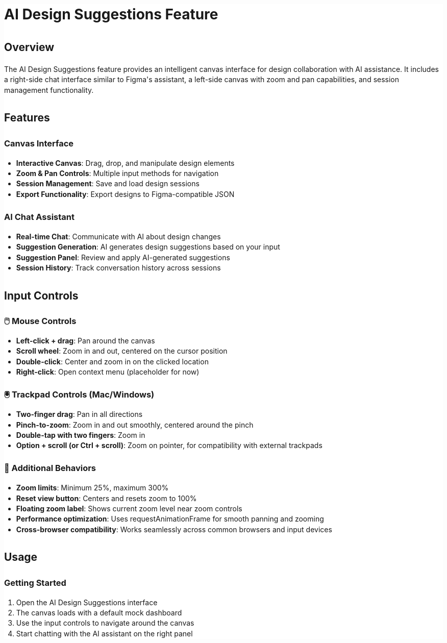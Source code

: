 # AI Design Suggestions Feature

## Overview
The AI Design Suggestions feature provides an intelligent canvas interface for design collaboration with AI assistance. It includes a right-side chat interface similar to Figma's assistant, a left-side canvas with zoom and pan capabilities, and session management functionality.

## Features

### Canvas Interface
- **Interactive Canvas**: Drag, drop, and manipulate design elements
- **Zoom & Pan Controls**: Multiple input methods for navigation
- **Session Management**: Save and load design sessions
- **Export Functionality**: Export designs to Figma-compatible JSON

### AI Chat Assistant
- **Real-time Chat**: Communicate with AI about design changes
- **Suggestion Generation**: AI generates design suggestions based on your input
- **Suggestion Panel**: Review and apply AI-generated suggestions
- **Session History**: Track conversation history across sessions

## Input Controls

### 🖱️ Mouse Controls
- **Left-click + drag**: Pan around the canvas
- **Scroll wheel**: Zoom in and out, centered on the cursor position
- **Double-click**: Center and zoom in on the clicked location
- **Right-click**: Open context menu (placeholder for now)

### 🖲️ Trackpad Controls (Mac/Windows)
- **Two-finger drag**: Pan in all directions
- **Pinch-to-zoom**: Zoom in and out smoothly, centered around the pinch
- **Double-tap with two fingers**: Zoom in
- **Option + scroll (or Ctrl + scroll)**: Zoom on pointer, for compatibility with external trackpads

### 🧭 Additional Behaviors
- **Zoom limits**: Minimum 25%, maximum 300%
- **Reset view button**: Centers and resets zoom to 100%
- **Floating zoom label**: Shows current zoom level near zoom controls
- **Performance optimization**: Uses requestAnimationFrame for smooth panning and zooming
- **Cross-browser compatibility**: Works seamlessly across common browsers and input devices

## Usage

### Getting Started
1. Open the AI Design Suggestions interface
2. The canvas loads with a default mock dashboard
3. Use the input controls to navigate around the canvas
4. Start chatting with the AI assistant on the right panel
